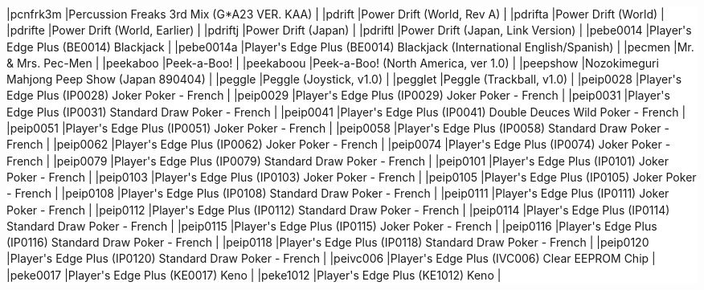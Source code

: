 |pcnfrk3m	|Percussion Freaks 3rd Mix (G*A23 VER. KAA)	|
|pdrift	|Power Drift (World, Rev A)	|
|pdrifta	|Power Drift (World)	|
|pdrifte	|Power Drift (World, Earlier)	|
|pdriftj	|Power Drift (Japan)	|
|pdriftl	|Power Drift (Japan, Link Version)	|
|pebe0014	|Player's Edge Plus (BE0014) Blackjack	|
|pebe0014a	|Player's Edge Plus (BE0014) Blackjack (International English/Spanish)	|
|pecmen	|Mr. & Mrs. Pec-Men	|
|peekaboo	|Peek-a-Boo!	|
|peekaboou	|Peek-a-Boo! (North America, ver 1.0)	|
|peepshow	|Nozokimeguri Mahjong Peep Show (Japan 890404)	|
|peggle	|Peggle (Joystick, v1.0)	|
|pegglet	|Peggle (Trackball, v1.0)	|
|peip0028	|Player's Edge Plus (IP0028) Joker Poker - French	|
|peip0029	|Player's Edge Plus (IP0029) Joker Poker - French	|
|peip0031	|Player's Edge Plus (IP0031) Standard Draw Poker - French	|
|peip0041	|Player's Edge Plus (IP0041) Double Deuces Wild Poker - French	|
|peip0051	|Player's Edge Plus (IP0051) Joker Poker - French	|
|peip0058	|Player's Edge Plus (IP0058) Standard Draw Poker - French	|
|peip0062	|Player's Edge Plus (IP0062) Joker Poker - French	|
|peip0074	|Player's Edge Plus (IP0074) Joker Poker - French	|
|peip0079	|Player's Edge Plus (IP0079) Standard Draw Poker - French	|
|peip0101	|Player's Edge Plus (IP0101) Joker Poker - French	|
|peip0103	|Player's Edge Plus (IP0103) Joker Poker - French	|
|peip0105	|Player's Edge Plus (IP0105) Joker Poker - French	|
|peip0108	|Player's Edge Plus (IP0108) Standard Draw Poker - French	|
|peip0111	|Player's Edge Plus (IP0111) Joker Poker - French	|
|peip0112	|Player's Edge Plus (IP0112) Standard Draw Poker - French	|
|peip0114	|Player's Edge Plus (IP0114) Standard Draw Poker - French	|
|peip0115	|Player's Edge Plus (IP0115) Joker Poker - French	|
|peip0116	|Player's Edge Plus (IP0116) Standard Draw Poker - French	|
|peip0118	|Player's Edge Plus (IP0118) Standard Draw Poker - French	|
|peip0120	|Player's Edge Plus (IP0120) Standard Draw Poker - French	|
|peivc006	|Player's Edge Plus (IVC006) Clear EEPROM Chip	|
|peke0017	|Player's Edge Plus (KE0017) Keno	|
|peke1012	|Player's Edge Plus (KE1012) Keno	|